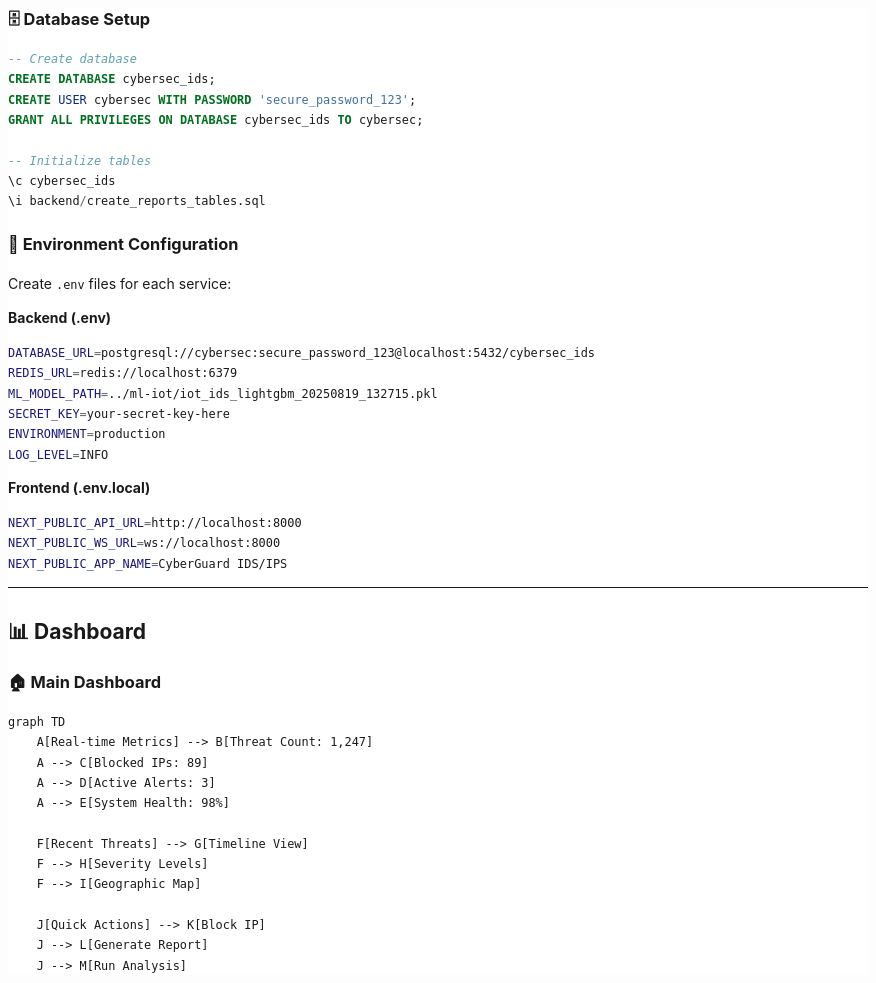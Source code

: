 ### 🗄️ **Database Setup**

```sql
-- Create database
CREATE DATABASE cybersec_ids;
CREATE USER cybersec WITH PASSWORD 'secure_password_123';
GRANT ALL PRIVILEGES ON DATABASE cybersec_ids TO cybersec;

-- Initialize tables
\c cybersec_ids
\i backend/create_reports_tables.sql
```

### 🔐 **Environment Configuration**

Create `.env` files for each service:

**Backend (.env)**
```bash
DATABASE_URL=postgresql://cybersec:secure_password_123@localhost:5432/cybersec_ids
REDIS_URL=redis://localhost:6379
ML_MODEL_PATH=../ml-iot/iot_ids_lightgbm_20250819_132715.pkl
SECRET_KEY=your-secret-key-here
ENVIRONMENT=production
LOG_LEVEL=INFO
```

**Frontend (.env.local)**
```bash
NEXT_PUBLIC_API_URL=http://localhost:8000
NEXT_PUBLIC_WS_URL=ws://localhost:8000
NEXT_PUBLIC_APP_NAME=CyberGuard IDS/IPS
```

---

## 📊 Dashboard

### 🏠 **Main Dashboard**

```mermaid
graph TD
    A[Real-time Metrics] --> B[Threat Count: 1,247]
    A --> C[Blocked IPs: 89]
    A --> D[Active Alerts: 3]
    A --> E[System Health: 98%]
    
    F[Recent Threats] --> G[Timeline View]
    F --> H[Severity Levels]
    F --> I[Geographic Map]
    
    J[Quick Actions] --> K[Block IP]
    J --> L[Generate Report]
    J --> M[Run Analysis]
```
